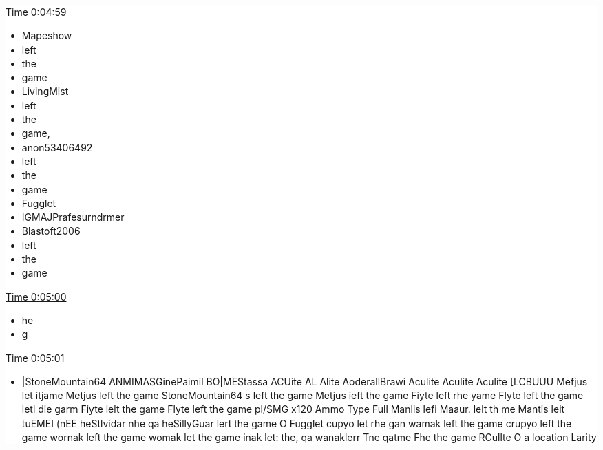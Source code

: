  [Time 0:04:59](https://youtu.be/dmlBlWxuUaY?t=294) 
- Mapeshow 
- left 
- the 
- game 
- LivingMist 
- left 
- the 
- game, 
- anon53406492 
- left 
- the 
- game 
- Fugglet 
- IGMAJPrafesurndrmer 
- Blastoft2006 
- left 
- the 
- game 

 [Time 0:05:00](https://youtu.be/dmlBlWxuUaY?t=295) 
- he 
- g 

 [Time 0:05:01](https://youtu.be/dmlBlWxuUaY?t=296) 
- |StoneMountain64
ANMIMASGinePaimil
BO|MEStassa
ACUite
AL
Alite
AoderallBrawi
Aculite
Aculite
Aculite [LCBUUU
Mefjus let itjame
Metjus left the game
StoneMountain64
s left the game
Metjus ieft the game
Fiyte left rhe yame
Flyte left the game
leti die garm
Fiyte lelt the game
Flyte left the game
pl/SMG
x120
Ammo Type Full
Manlis lefi
Maaur. lelt th me
Mantis leit tuEMEI (nEE
heStlvidar nhe qa
heSillyGuar lert the game
O Fugglet
cupyo let rhe gan
wamak left the game
crupyo left the game
wornak left the game
womak let the game
inak let: the, qa
wanaklerr Tne qatme
Fhe the game
RCullte O a location
Larity